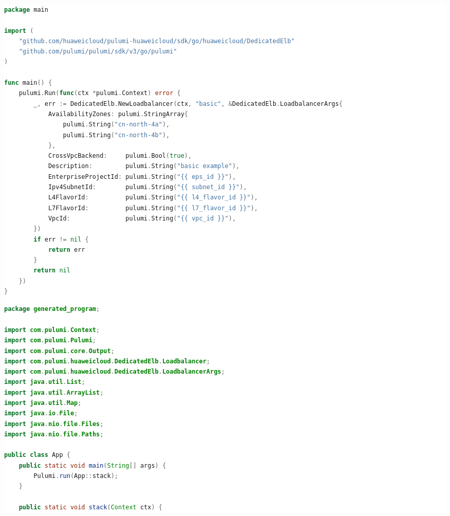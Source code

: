 
</pulumi-choosable>
</div>


<div>
<pulumi-choosable type="language" values="go">

```go
package main

import (
	"github.com/huaweicloud/pulumi-huaweicloud/sdk/go/huaweicloud/DedicatedElb"
	"github.com/pulumi/pulumi/sdk/v3/go/pulumi"
)

func main() {
	pulumi.Run(func(ctx *pulumi.Context) error {
		_, err := DedicatedElb.NewLoadbalancer(ctx, "basic", &DedicatedElb.LoadbalancerArgs{
			AvailabilityZones: pulumi.StringArray{
				pulumi.String("cn-north-4a"),
				pulumi.String("cn-north-4b"),
			},
			CrossVpcBackend:     pulumi.Bool(true),
			Description:         pulumi.String("basic example"),
			EnterpriseProjectId: pulumi.String("{{ eps_id }}"),
			Ipv4SubnetId:        pulumi.String("{{ subnet_id }}"),
			L4FlavorId:          pulumi.String("{{ l4_flavor_id }}"),
			L7FlavorId:          pulumi.String("{{ l7_flavor_id }}"),
			VpcId:               pulumi.String("{{ vpc_id }}"),
		})
		if err != nil {
			return err
		}
		return nil
	})
}
```


</pulumi-choosable>
</div>


<div>
<pulumi-choosable type="language" values="java">

```java
package generated_program;

import com.pulumi.Context;
import com.pulumi.Pulumi;
import com.pulumi.core.Output;
import com.pulumi.huaweicloud.DedicatedElb.Loadbalancer;
import com.pulumi.huaweicloud.DedicatedElb.LoadbalancerArgs;
import java.util.List;
import java.util.ArrayList;
import java.util.Map;
import java.io.File;
import java.nio.file.Files;
import java.nio.file.Paths;

public class App {
    public static void main(String[] args) {
        Pulumi.run(App::stack);
    }

    public static void stack(Context ctx) {
```